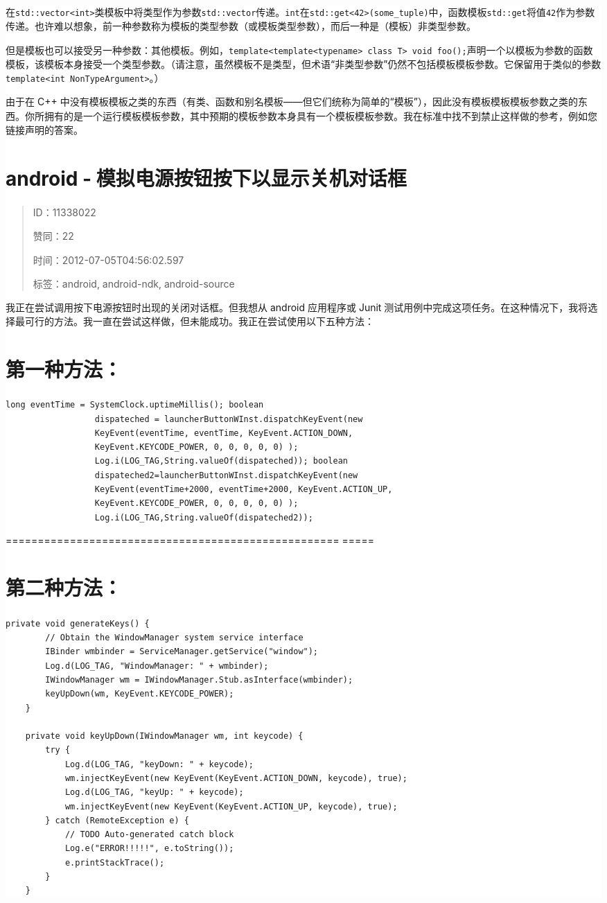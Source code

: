 在`std::vector<int>`类模板中将类型作为参数`std::vector`传递。`int`在`std::get<42>(some_tuple)`中，函数模板`std::get`将值`42`作为参数传递。也许难以想象，前一种参数称为模板的类型参数（或模板类型参数），而后一种是（模板）非类型参数。

但是模板也可以接受另一种参数：其他模板。例如，`template<template<typename> class T> void foo();`声明一个以模板为参数的函数模板，该模板本身接受一个类型参数。（请注意，虽然模板不是类型，但术语“非类型参数”仍然不包括模板模板参数。它保留用于类似的参数`template<int NonTypeArgument>`。）

由于在 C++ 中没有模板模板之类的东西（有类、函数和别名模板——但它们统称为简单的“模板”），因此没有模板模板模板参数之类的东西。你所拥有的是一个运行模板模板参数，其中预期的模板参数本身具有一个模板模板参数。我在标准中找不到禁止这样做的参考，例如您链接声明的答案。

# android - 模拟电源按钮按下以显示关机对话框

> ID：11338022
> 
> 赞同：22
> 
> 时间：2012-07-05T04:56:02.597
> 
> 标签：android, android-ndk, android-source

我正在尝试调用按下电源按钮时出现的关闭对话框。但我想从 android 应用程序或 Junit 测试用例中完成这项任务。在这种情况下，我将选择最可行的方法。我一直在尝试这样做，但未能成功。我正在尝试使用以下五种方法：

# 第一种方法：

```
long eventTime = SystemClock.uptimeMillis(); boolean
                  dispateched = launcherButtonWInst.dispatchKeyEvent(new
                  KeyEvent(eventTime, eventTime, KeyEvent.ACTION_DOWN,
                  KeyEvent.KEYCODE_POWER, 0, 0, 0, 0, 0) );
                  Log.i(LOG_TAG,String.valueOf(dispateched)); boolean
                  dispateched2=launcherButtonWInst.dispatchKeyEvent(new
                  KeyEvent(eventTime+2000, eventTime+2000, KeyEvent.ACTION_UP,
                  KeyEvent.KEYCODE_POWER, 0, 0, 0, 0, 0) );
                  Log.i(LOG_TAG,String.valueOf(dispateched2)); 
```

==================================================== =====

# 第二种方法：

```
private void generateKeys() {
        // Obtain the WindowManager system service interface
        IBinder wmbinder = ServiceManager.getService("window");
        Log.d(LOG_TAG, "WindowManager: " + wmbinder);
        IWindowManager wm = IWindowManager.Stub.asInterface(wmbinder);
        keyUpDown(wm, KeyEvent.KEYCODE_POWER);
    }

    private void keyUpDown(IWindowManager wm, int keycode) {
        try {
            Log.d(LOG_TAG, "keyDown: " + keycode);
            wm.injectKeyEvent(new KeyEvent(KeyEvent.ACTION_DOWN, keycode), true);
            Log.d(LOG_TAG, "keyUp: " + keycode);
            wm.injectKeyEvent(new KeyEvent(KeyEvent.ACTION_UP, keycode), true);
        } catch (RemoteException e) {
            // TODO Auto-generated catch block
            Log.e("ERROR!!!!!", e.toString());
            e.printStackTrace();
        }
    } 
```
